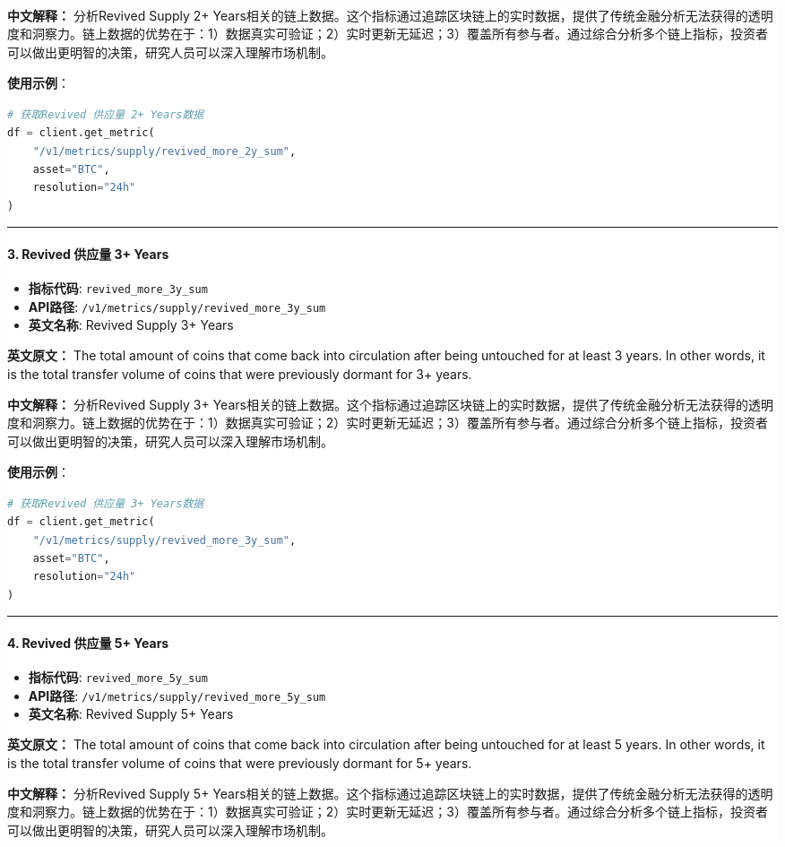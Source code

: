 **中文解释：**
分析Revived Supply 2+ Years相关的链上数据。这个指标通过追踪区块链上的实时数据，提供了传统金融分析无法获得的透明度和洞察力。链上数据的优势在于：1）数据真实可验证；2）实时更新无延迟；3）覆盖所有参与者。通过综合分析多个链上指标，投资者可以做出更明智的决策，研究人员可以深入理解市场机制。

**使用示例**：
```python
# 获取Revived 供应量 2+ Years数据
df = client.get_metric(
    "/v1/metrics/supply/revived_more_2y_sum",
    asset="BTC",
    resolution="24h"
)
```

---

#### 3. Revived 供应量 3+ Years

- **指标代码**: `revived_more_3y_sum`
- **API路径**: `/v1/metrics/supply/revived_more_3y_sum`
- **英文名称**: Revived Supply 3+ Years

**英文原文：**
The total amount of coins that come back into circulation after being untouched for at least 3 years. In other words, it is the total transfer volume of coins that were previously dormant for 3+ years.

**中文解释：**
分析Revived Supply 3+ Years相关的链上数据。这个指标通过追踪区块链上的实时数据，提供了传统金融分析无法获得的透明度和洞察力。链上数据的优势在于：1）数据真实可验证；2）实时更新无延迟；3）覆盖所有参与者。通过综合分析多个链上指标，投资者可以做出更明智的决策，研究人员可以深入理解市场机制。

**使用示例**：
```python
# 获取Revived 供应量 3+ Years数据
df = client.get_metric(
    "/v1/metrics/supply/revived_more_3y_sum",
    asset="BTC",
    resolution="24h"
)
```

---

#### 4. Revived 供应量 5+ Years

- **指标代码**: `revived_more_5y_sum`
- **API路径**: `/v1/metrics/supply/revived_more_5y_sum`
- **英文名称**: Revived Supply 5+ Years

**英文原文：**
The total amount of coins that come back into circulation after being untouched for at least 5 years. In other words, it is the total transfer volume of coins that were previously dormant for 5+ years.

**中文解释：**
分析Revived Supply 5+ Years相关的链上数据。这个指标通过追踪区块链上的实时数据，提供了传统金融分析无法获得的透明度和洞察力。链上数据的优势在于：1）数据真实可验证；2）实时更新无延迟；3）覆盖所有参与者。通过综合分析多个链上指标，投资者可以做出更明智的决策，研究人员可以深入理解市场机制。

